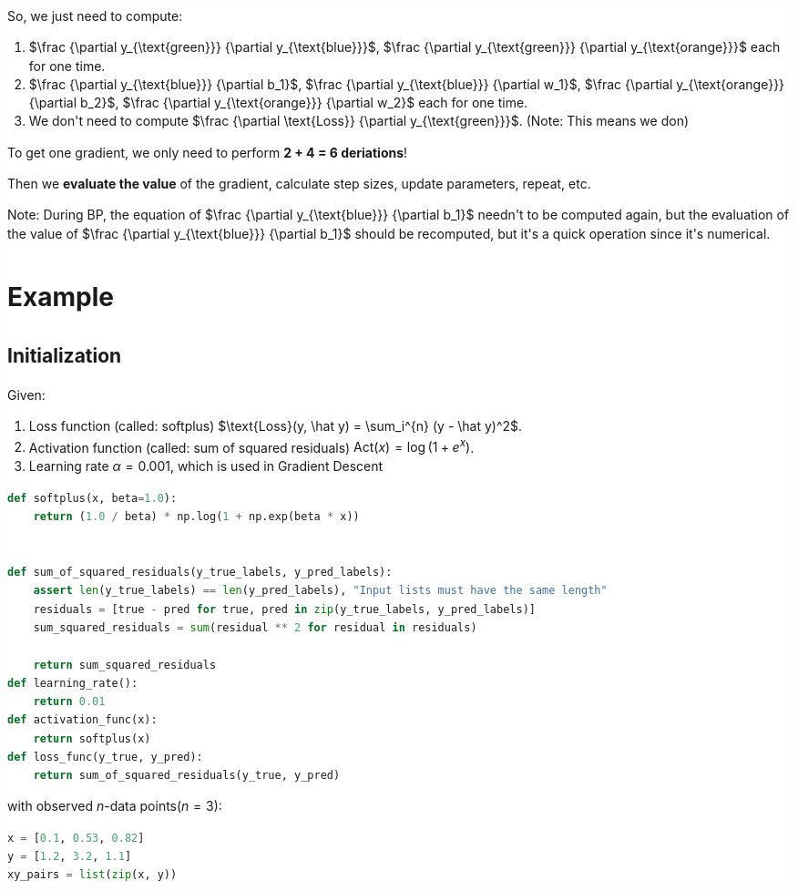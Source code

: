 So, we just need to compute:

1.  $\frac {\partial y_{\text{green}}} {\partial y_{\text{blue}}}$, $\frac {\partial y_{\text{green}}} {\partial y_{\text{orange}}}$ each for one time.
2.  $\frac {\partial y_{\text{blue}}} {\partial b_1}$, $\frac {\partial y_{\text{blue}}} {\partial w_1}$, $\frac {\partial y_{\text{orange}}} {\partial b_2}$, $\frac {\partial y_{\text{orange}}} {\partial w_2}$ each for one time.
3.  We don't need to compute $\frac {\partial \text{Loss}} {\partial y_{\text{green}}}$. (Note: This means we don)

To get one gradient, we only need to perform **2 + 4 = 6 deriations**!

Then we **evaluate the value** of the gradient, calculate step sizes, update parameters, repeat, etc.

Note: During BP, the equation of $\frac {\partial y_{\text{blue}}} {\partial b_1}$ needn't to be computed again, but the evaluation of the value of $\frac {\partial y_{\text{blue}}} {\partial b_1}$ should be recomputed, but it's a quick operation since it's numerical.



# Example

## Initialization

Given:

1. Loss function (called: softplus) $\text{Loss}(y, \hat y) = \sum_i^{n} (y - \hat y)^2$.
2. Activation function (called: sum of squared residuals) $\text{Act}(x) = \log (1 + e^x)$.
3. Learning rate $\alpha = 0.001$, which is used in Gradient Descent

```python
def softplus(x, beta=1.0):
    return (1.0 / beta) * np.log(1 + np.exp(beta * x))


def sum_of_squared_residuals(y_true_labels, y_pred_labels):
    assert len(y_true_labels) == len(y_pred_labels), "Input lists must have the same length"
    residuals = [true - pred for true, pred in zip(y_true_labels, y_pred_labels)]
    sum_squared_residuals = sum(residual ** 2 for residual in residuals)

    return sum_squared_residuals
def learning_rate():
    return 0.01
def activation_func(x):
    return softplus(x)
def loss_func(y_true, y_pred):
    return sum_of_squared_residuals(y_true, y_pred)
```

with observed $n$-data points($n=3$):

```python
x = [0.1, 0.53, 0.82]
y = [1.2, 3.2, 1.1]
xy_pairs = list(zip(x, y))
```
